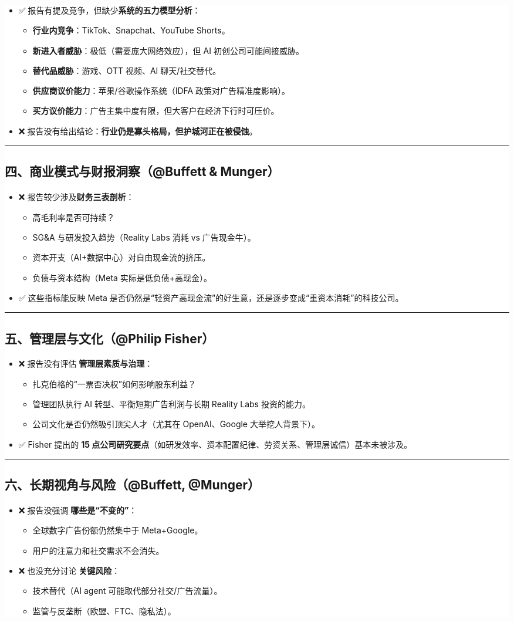 - ✅ 报告有提及竞争，但缺少**系统的五力模型分析**：
    
    - **行业内竞争**：TikTok、Snapchat、YouTube Shorts。
        
    - **新进入者威胁**：极低（需要庞大网络效应），但 AI 初创公司可能间接威胁。
        
    - **替代品威胁**：游戏、OTT 视频、AI 聊天/社交替代。
        
    - **供应商议价能力**：苹果/谷歌操作系统（IDFA 政策对广告精准度影响）。
        
    - **买方议价能力**：广告主集中度有限，但大客户在经济下行时可压价。
        
- ❌ 报告没有给出结论：**行业仍是寡头格局，但护城河正在被侵蚀**。
    

---

## 四、商业模式与财报洞察（@Buffett & Munger）

- ❌ 报告较少涉及**财务三表剖析**：
    
    - 高毛利率是否可持续？
        
    - SG&A 与研发投入趋势（Reality Labs 消耗 vs 广告现金牛）。
        
    - 资本开支（AI+数据中心）对自由现金流的挤压。
        
    - 负债与资本结构（Meta 实际是低负债+高现金）。
        
- ✅ 这些指标能反映 Meta 是否仍然是“轻资产高现金流”的好生意，还是逐步变成“重资本消耗”的科技公司。
    

---

## 五、管理层与文化（@Philip Fisher）

- ❌ 报告没有评估 **管理层素质与治理**：
    
    - 扎克伯格的“一票否决权”如何影响股东利益？
        
    - 管理团队执行 AI 转型、平衡短期广告利润与长期 Reality Labs 投资的能力。
        
    - 公司文化是否仍然吸引顶尖人才（尤其在 OpenAI、Google 大举挖人背景下）。
        
- ✅ Fisher 提出的 **15 点公司研究要点**（如研发效率、资本配置纪律、劳资关系、管理层诚信）基本未被涉及。
    

---

## 六、长期视角与风险（@Buffett, @Munger）

- ❌ 报告没强调 **哪些是“不变的”**：
    
    - 全球数字广告份额仍然集中于 Meta+Google。
        
    - 用户的注意力和社交需求不会消失。
        
- ❌ 也没充分讨论 **关键风险**：
    
    - 技术替代（AI agent 可能取代部分社交/广告流量）。
        
    - 监管与反垄断（欧盟、FTC、隐私法）。
        